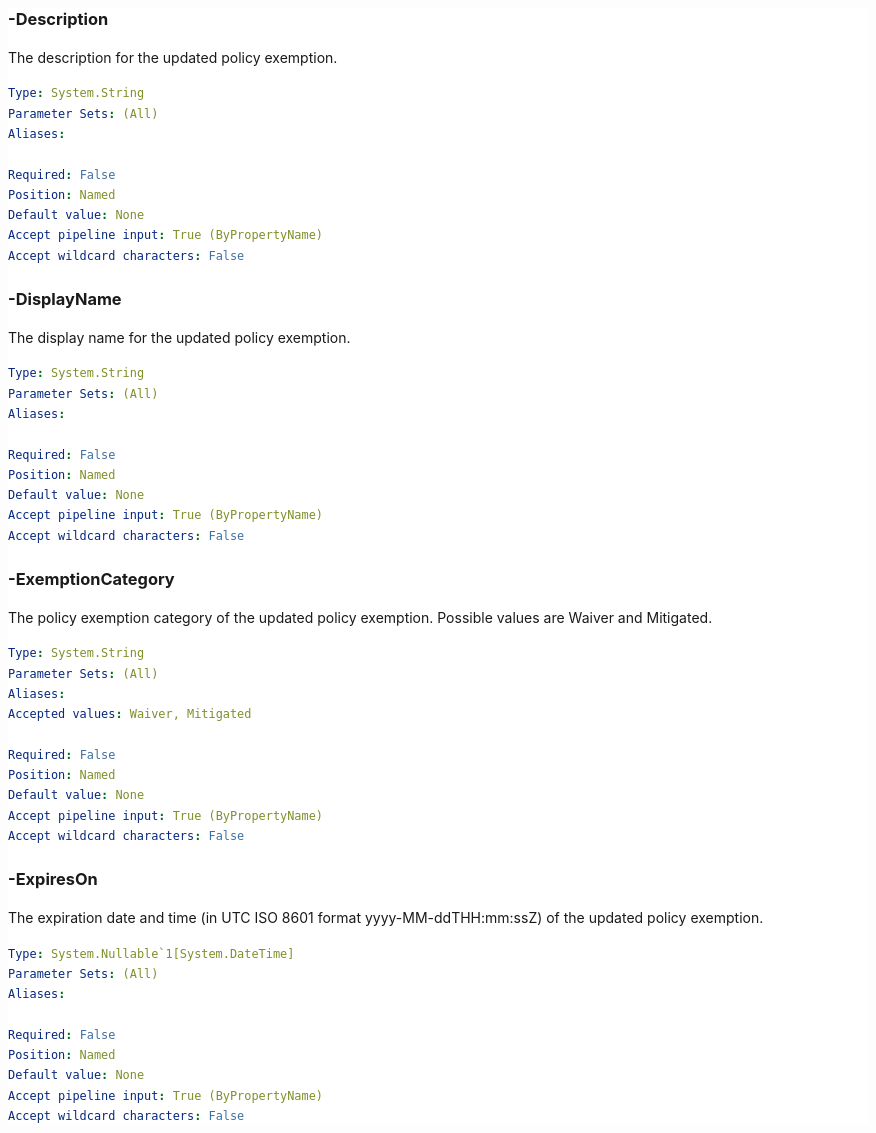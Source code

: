 ### -Description
The description for the updated policy exemption.

```yaml
Type: System.String
Parameter Sets: (All)
Aliases:

Required: False
Position: Named
Default value: None
Accept pipeline input: True (ByPropertyName)
Accept wildcard characters: False
```

### -DisplayName
The display name for the updated policy exemption.

```yaml
Type: System.String
Parameter Sets: (All)
Aliases:

Required: False
Position: Named
Default value: None
Accept pipeline input: True (ByPropertyName)
Accept wildcard characters: False
```

### -ExemptionCategory
The policy exemption category of the updated policy exemption.
Possible values are Waiver and Mitigated.

```yaml
Type: System.String
Parameter Sets: (All)
Aliases:
Accepted values: Waiver, Mitigated

Required: False
Position: Named
Default value: None
Accept pipeline input: True (ByPropertyName)
Accept wildcard characters: False
```

### -ExpiresOn
The expiration date and time (in UTC ISO 8601 format yyyy-MM-ddTHH:mm:ssZ) of the updated policy exemption.

```yaml
Type: System.Nullable`1[System.DateTime]
Parameter Sets: (All)
Aliases:

Required: False
Position: Named
Default value: None
Accept pipeline input: True (ByPropertyName)
Accept wildcard characters: False
```
